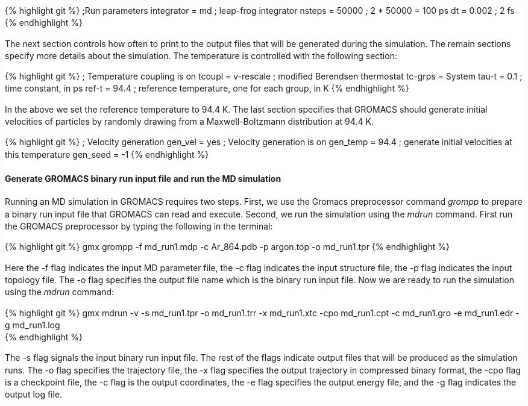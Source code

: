 {% highlight git %}
;Run parameters
integrator	= md		; leap-frog integrator
nsteps		= 50000		; 2 * 50000 = 100 ps
dt		= 0.002		; 2 fs
{% endhighlight %}

The next section controls how often to print to the output files that will be generated during the simulation. The remain sections specify more details about the simulation. The temperature is controlled with the following section:

{% highlight git %}
; Temperature coupling is on
tcoupl		= v-rescale             ; modified Berendsen thermostat
tc-grps         = System
tau-t		= 0.1	        ; time constant, in ps
ref-t		= 94.4	        ; reference temperature, one for each group, in K
{% endhighlight %}

In the above we set the reference temperature to 94.4 K. The last section specifies that GROMACS should generate initial velocities of particles by randomly drawing from a Maxwell-Boltzmann distribution at 94.4 K.

{% highlight git %}
; Velocity generation
gen_vel		= yes		; Velocity generation is on
gen_temp                 = 94.4 ; generate initial velocities at this temperature
gen_seed                 = -1
{% endhighlight %}

#### Generate GROMACS binary run input file and run the MD simulation

Running an MD simulation in GROMACS requires two steps. First, we use the Gromacs preprocessor command *grompp* to prepare a binary run input file that GROMACS can read and execute. Second, we run the simulation using the *mdrun* command. First run the GROMACS preprocessor by typing the following in the terminal:

{% highlight git %}
gmx grompp -f md_run1.mdp -c Ar_864.pdb -p argon.top -o md_run1.tpr
{% endhighlight %}

Here the -f flag indicates the input MD parameter file, the -c flag indicates the input structure file, the -p flag indicates the input topology file. The -o flag specifies the output file name which is the binary run input file. Now we are ready to run the simulation using the *mdrun* command:

{% highlight git %}
gmx mdrun -v -s md_run1.tpr -o md_run1.trr -x md_run1.xtc -cpo md_run1.cpt -c md_run1.gro -e md_run1.edr -g md_run1.log  
{% endhighlight %}

The -s flag signals the input binary run input file. The rest of the flags indicate output files that will be produced as the simulation runs. The -o flag specifies the trajectory file, the -x flag specifies the output trajectory in compressed binary format, the -cpo flag is a checkpoint file, the -c flag is the output coordinates, the -e flag specifies the output energy file, and the -g flag indicates the output log file.
